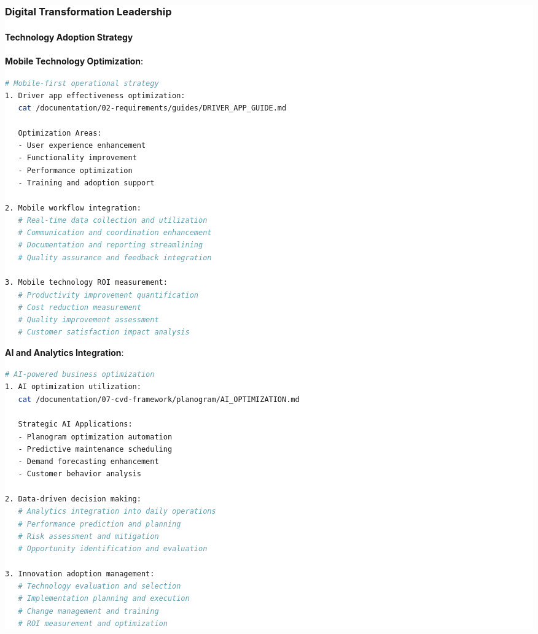 ### Digital Transformation Leadership

#### Technology Adoption Strategy

**Mobile Technology Optimization**:
```bash
# Mobile-first operational strategy
1. Driver app effectiveness optimization:
   cat /documentation/02-requirements/guides/DRIVER_APP_GUIDE.md
   
   Optimization Areas:
   - User experience enhancement
   - Functionality improvement
   - Performance optimization
   - Training and adoption support

2. Mobile workflow integration:
   # Real-time data collection and utilization
   # Communication and coordination enhancement
   # Documentation and reporting streamlining
   # Quality assurance and feedback integration

3. Mobile technology ROI measurement:
   # Productivity improvement quantification
   # Cost reduction measurement
   # Quality improvement assessment
   # Customer satisfaction impact analysis
```

**AI and Analytics Integration**:
```bash
# AI-powered business optimization
1. AI optimization utilization:
   cat /documentation/07-cvd-framework/planogram/AI_OPTIMIZATION.md
   
   Strategic AI Applications:
   - Planogram optimization automation
   - Predictive maintenance scheduling
   - Demand forecasting enhancement
   - Customer behavior analysis

2. Data-driven decision making:
   # Analytics integration into daily operations
   # Performance prediction and planning
   # Risk assessment and mitigation
   # Opportunity identification and evaluation

3. Innovation adoption management:
   # Technology evaluation and selection
   # Implementation planning and execution
   # Change management and training
   # ROI measurement and optimization
```
